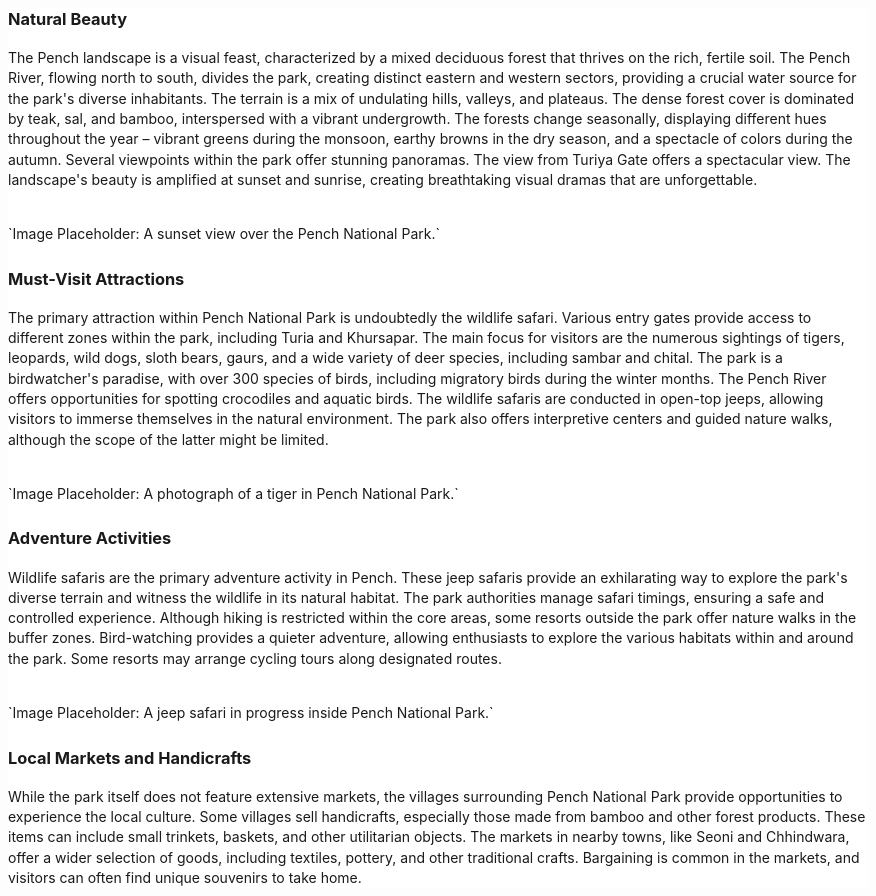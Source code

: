 ### **Natural Beauty**

The Pench landscape is a visual feast, characterized by a mixed deciduous forest that thrives on the rich, fertile soil. The Pench River, flowing north to south, divides the park, creating distinct eastern and western sectors, providing a crucial water source for the park's diverse inhabitants. The terrain is a mix of undulating hills, valleys, and plateaus. The dense forest cover is dominated by teak, sal, and bamboo, interspersed with a vibrant undergrowth. The forests change seasonally, displaying different hues throughout the year – vibrant greens during the monsoon, earthy browns in the dry season, and a spectacle of colors during the autumn. Several viewpoints within the park offer stunning panoramas. The view from Turiya Gate offers a spectacular view. The landscape's beauty is amplified at sunset and sunrise, creating breathtaking visual dramas that are unforgettable.

<br>
`Image Placeholder: A sunset view over the Pench National Park.`
<br>

### **Must-Visit Attractions**

The primary attraction within Pench National Park is undoubtedly the wildlife safari. Various entry gates provide access to different zones within the park, including Turia and Khursapar. The main focus for visitors are the numerous sightings of tigers, leopards, wild dogs, sloth bears, gaurs, and a wide variety of deer species, including sambar and chital. The park is a birdwatcher's paradise, with over 300 species of birds, including migratory birds during the winter months. The Pench River offers opportunities for spotting crocodiles and aquatic birds. The wildlife safaris are conducted in open-top jeeps, allowing visitors to immerse themselves in the natural environment. The park also offers interpretive centers and guided nature walks, although the scope of the latter might be limited.

<br>
`Image Placeholder: A photograph of a tiger in Pench National Park.`
<br>

### **Adventure Activities**

Wildlife safaris are the primary adventure activity in Pench. These jeep safaris provide an exhilarating way to explore the park's diverse terrain and witness the wildlife in its natural habitat. The park authorities manage safari timings, ensuring a safe and controlled experience. Although hiking is restricted within the core areas, some resorts outside the park offer nature walks in the buffer zones. Bird-watching provides a quieter adventure, allowing enthusiasts to explore the various habitats within and around the park. Some resorts may arrange cycling tours along designated routes.

<br>
`Image Placeholder: A jeep safari in progress inside Pench National Park.`
<br>

### **Local Markets and Handicrafts**

While the park itself does not feature extensive markets, the villages surrounding Pench National Park provide opportunities to experience the local culture. Some villages sell handicrafts, especially those made from bamboo and other forest products. These items can include small trinkets, baskets, and other utilitarian objects. The markets in nearby towns, like Seoni and Chhindwara, offer a wider selection of goods, including textiles, pottery, and other traditional crafts. Bargaining is common in the markets, and visitors can often find unique souvenirs to take home.
